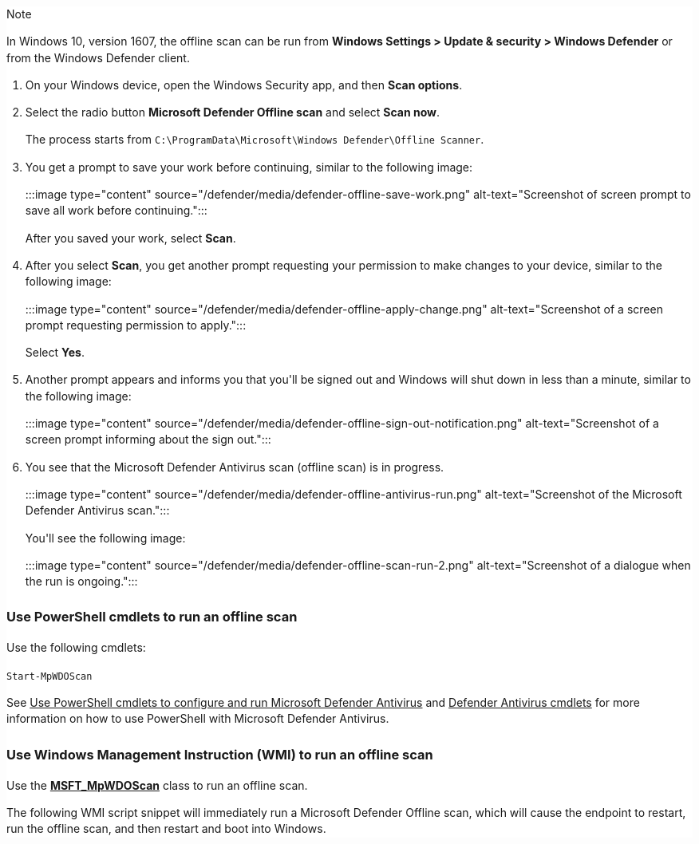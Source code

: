 > [!NOTE]
> In Windows 10, version 1607, the offline scan can be run from **Windows Settings > Update & security > Windows Defender** or from the Windows Defender client.

1. On your Windows device, open the Windows Security app, and then **Scan options**.

2. Select the radio button **Microsoft Defender Offline scan** and select **Scan now**.

   The process starts from `C:\ProgramData\Microsoft\Windows Defender\Offline Scanner`.

3. You get a prompt to save your work before continuing, similar to the following image:
   
    :::image type="content" source="/defender/media/defender-offline-save-work.png" alt-text="Screenshot of screen prompt to save all work before continuing.":::
   
    After you saved your work, select **Scan**.

4. After you select **Scan**, you get another prompt requesting your permission to make changes to your device, similar to the following image:

    :::image type="content" source="/defender/media/defender-offline-apply-change.png" alt-text="Screenshot of a screen prompt requesting permission to apply.":::
    
     Select **Yes**.

5. Another prompt appears and informs you that you'll be signed out and Windows will shut down in less than a minute, similar to the following image:

    :::image type="content" source="/defender/media/defender-offline-sign-out-notification.png" alt-text="Screenshot of a screen prompt informing about the sign out.":::

6. You see that the Microsoft Defender Antivirus scan (offline scan) is in progress.
    
    :::image type="content" source="/defender/media/defender-offline-antivirus-run.png" alt-text="Screenshot of the Microsoft Defender Antivirus scan.":::
    
    You'll see the following image:
    
    :::image type="content" source="/defender/media/defender-offline-scan-run-2.png" alt-text="Screenshot of a dialogue when the run is ongoing.":::

### Use PowerShell cmdlets to run an offline scan

Use the following cmdlets:

```PowerShell
Start-MpWDOScan
```

See [Use PowerShell cmdlets to configure and run Microsoft Defender Antivirus](use-powershell-cmdlets-microsoft-defender-antivirus.md) and [Defender Antivirus cmdlets](/powershell/module/defender/) for more information on how to use PowerShell with Microsoft Defender Antivirus.

### Use Windows Management Instruction (WMI) to run an offline scan

Use the [**MSFT_MpWDOScan**](/previous-versions/windows/desktop/legacy/dn455323(v=vs.85)) class to run an offline scan.

The following WMI script snippet will immediately run a Microsoft Defender Offline scan, which will cause the endpoint to restart, run the offline scan, and then restart and boot into Windows.
